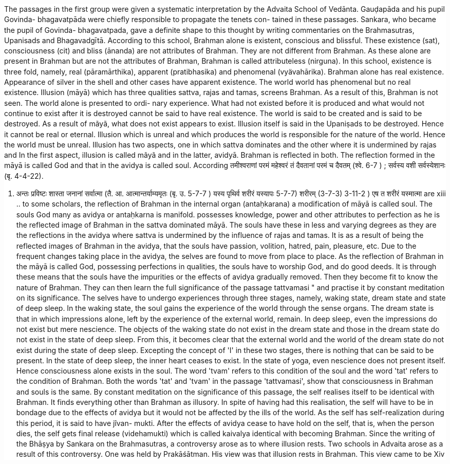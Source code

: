 The passages in the first group were given a systematic interpretation by the Advaita School of Vedānta. Gauḍapāda and his pupil Govinda- bhagavatpāda were chiefly responsible to propagate the tenets con- tained in these passages. Sankara, who became the pupil of Govinda- bhagavatpada, gave a definite shape to this thought by writing commentaries on the Brahmasutras, Upanisads and Bhagavadgītā. According to this school, Brahman alone is existent, conscious and blissful. These existence (sat), consciousness (cit) and bliss (ānanda) are not attributes of Brahman. They are not different from Brahman. As these alone are present in Brahman but are not the attributes of Brahman, Brahman is called attributeless (nirguna). In this school, existence is three fold, namely, real (pāramārthika), apparent (pratibhasika) and phenomenal (vyävahārika). Brahman alone has real existence. Appearance of silver in the shell and other cases have apparent existence. The world 
world has phenomenal but no real existence. Illusion (māyā) which has three qualities sattva, rajas and tamas, screens Brahman. As a result of this, Brahman is not seen. The world alone is presented to ordi- nary experience. What had not existed before it is produced and what would not continue to exist after it is destroyed cannot be said to have real existence. The world is said to be created and is said to be destroyed. As a result of mãyã, what does not exist appears to exist. Illusion itself is said in the Upaniṣads to be destroyed. Hence it cannot be real or eternal. Illusion which is unreal and which produces the world is responsible for the nature of the world. Hence the world must be unreal. Illusion has two aspects, one in which sattva dominates and the other where it is undermined by rajas and In the first aspect, illusion is called mãyã and in the latter, avidyā. Brahman is reflected in both. The reflection formed in the māyā is called God and that in the avidya is called soul. According 
तमीश्वराणां परमं महेश्वरं तं दैवतानां परमं च दैवतम् (श्वे. 6-7 ) ; सर्वस्य वशी सर्वस्येशानः (बृ. 4-4-22). 
1. अन्तः प्रविष्टः शास्ता जनानां सर्वात्मा (तै. आ. आत्मान्तर्याम्यमृतः (बृ. उ. 5-7-7 ) यस्य पृथिर्व शरीरं यस्यापः 5-7-7) शरीरम् (3-7-3) 
3-11-2 ) एष त 
शरीरं यस्मात्मा 
are 
xiii 
.. 
to some scholars, the reflection of Brahman in the internal organ (antaḥkarana) a modification of māyā is called soul. The souls God many as avidya or antaḥkarna is manifold. possesses knowledge, power and other attributes to perfection as he is the reflected image of Brahman in the sattva dominated māyā. The souls have these in less and varying degrees as they are the reflections in the avidya where sattva is undermined by the influence of rajas and tamas. It is as a result of being the reflected images of Brahman in the avidya, that the souls have passion, volition, hatred, pain, pleasure, etc. Due to the frequent changes taking place in the avidya, the selves are found to move from place to place. As the reflection of Brahman in the māyā is called God, possessing perfections in qualities, the souls have to worship God, and do good deeds. It is through these means that the souls have the impurities or the effects of avidya gradually removed. Then they become fit to know the nature of Brahman. They can then learn the full significance of the passage tattvamasi " and practise it by constant meditation on its significance. The selves have to undergo experiences through three stages, namely, waking state, dream state and state of deep sleep. In the waking state, the soul gains the experience of the world through the sense organs. The dream state is that in which impressions alone, left by the experience of the external world, remain. In deep sleep, even the impressions do not exist but mere nescience. The objects of the waking state do not exist in the dream state and those in the dream state do not exist in the state of deep sleep. From this, it becomes clear that the external world and the world of the dream state do not exist during the state of deep sleep. Excepting the concept of 'I' in these two stages, there is nothing that can be said to be present. In the state of deep sleep, the inner heart ceases to exist. In the state of yoga, even nescience does not present itself. 
Hence consciousness alone exists in the soul. The word 'tvam' refers to this condition of the soul and the word 'tat' refers to the condition of Brahman. Both the words 'tat' and 'tvam' in the passage 'tattvamasi', show that consciousness in Brahman and souls is the same. By constant meditation on the significance of this passage, the self realises itself to be identical with Brahman. It finds everything other than Brahman as illusory. In spite of having had this realisation, the self will have to be in bondage due to the effects of avidya but it would not be affected by the ills of the world. As the self has self-realization during this period, it is said to have jîvan- mukti. After the effects of avidya cease to have hold on the self, that is, when the person dies, the self gets final release (videhamukti) which is called kaivalya identical with becoming Brahman. 
Since the writing of the Bhāṣya by Sankara on the Brahmasutras, a controversy arose as to where illusion rests. Two schools in Advaita arose as a result of this controversy. One was held by Prakāśātman. His view was that illusion rests in Brahman. This view came to be 
Xiv 